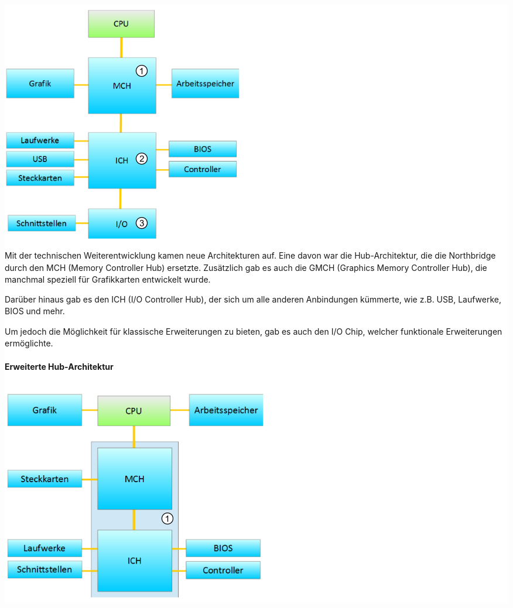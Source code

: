![Screenshot from 2022-09-23 09-31-44 (2).png](./_static/Chipsatz_Hub.png)

Mit der technischen Weiterentwicklung kamen neue Architekturen auf. Eine davon war die Hub-Architektur, die die Northbridge durch den MCH (Memory Controller Hub) ersetzte. Zusätzlich gab es auch die GMCH (Graphics Memory Controller Hub), die manchmal speziell für Grafikkarten entwickelt wurde.

Darüber hinaus gab es den ICH (I/O Controller Hub), der sich um alle anderen Anbindungen kümmerte, wie z.B. USB, Laufwerke, BIOS und mehr.

Um jedoch die Möglichkeit für klassische Erweiterungen zu bieten, gab es auch den I/O Chip, welcher funktionale Erweiterungen ermöglichte.

#### Erweiterte Hub-Architektur

![Screenshot from 2022-09-23 09-32-29 (2).png](./_static/Chipsatz_erw.png)
